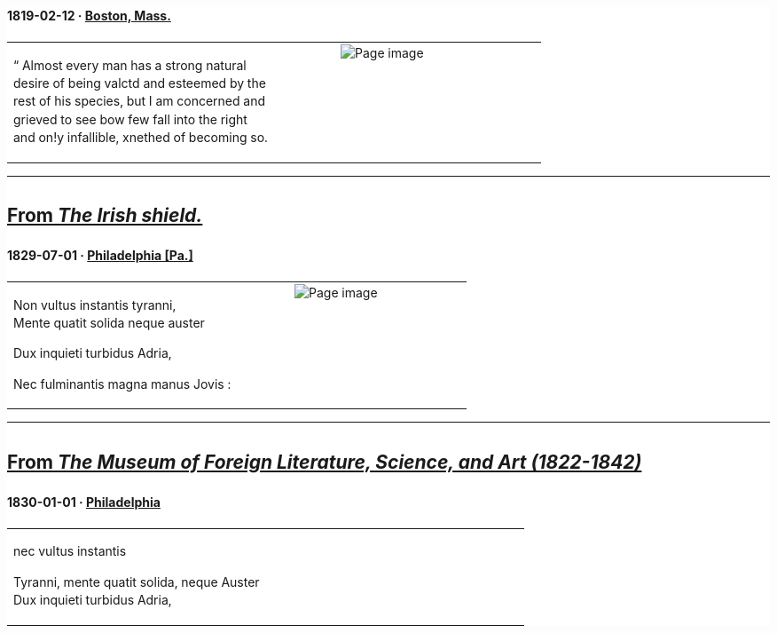 #### 1819-02-12 &middot; [Boston, Mass.](http://dbpedia.org/resource/Boston)

<table style="width: 100%;"><tr><td style="width: 50%">

  
“ Almost every man has a strong natural  
desire of being valctd and esteemed by the  
rest of his species, but I am concerned and  
grieved to see bow few fall into the right  
and on!y infallible, xnethed of becoming so.
</td><td style="width: 50%; max-height: 75%; margin: auto; display: block;">
<img alt="Page image" src="https://iiif.archive.org/iiif/sim_boston-pearl-and-galaxy_1819-02-12_2_70&#0036;3/pct:9.400407,91.341413,20.934959,3.420296/600,/0/default.jpg"/>
</td>
</tr></table>

---

## [From _The Irish shield._](https://archive.org/details/sim_irish-shield_1829-07_1_7/page/n24/mode/1up?view=theater)

#### 1829-07-01 &middot; [Philadelphia [Pa.]](http://dbpedia.org/resource/Philadelphia)

<table style="width: 100%;"><tr><td style="width: 50%">

  
Non vultus instantis tyranni,  
Mente quatit solida neque auster  
  
Dux inquieti turbidus Adria,  
  
Nec fulminantis magna manus Jovis :
</td><td style="width: 50%; max-height: 75%; margin: auto; display: block;">
<img alt="Page image" src="https://iiif.archive.org/iiif/sim_irish-shield_1829-07_1_7&#0036;24/pct:32.142857,46.850000,30.240683,4.350000/600,/0/default.jpg"/>
</td>
</tr></table>

---

## [From _The Museum of Foreign Literature, Science, and Art (1822-1842)_](https://archive.org/details/sim_museum-of-foreign-literature-science-and-art_1830-01_16_91/page/n36/mode/1up?view=theater)

#### 1830-01-01 &middot; [Philadelphia](http://dbpedia.org/resource/Philadelphia)

<table style="width: 100%;"><tr><td style="width: 50%">

  
  
nec vultus instantis  
  
Tyranni, mente quatit solida, neque Auster  
Dux inquieti turbidus Adria,  
  